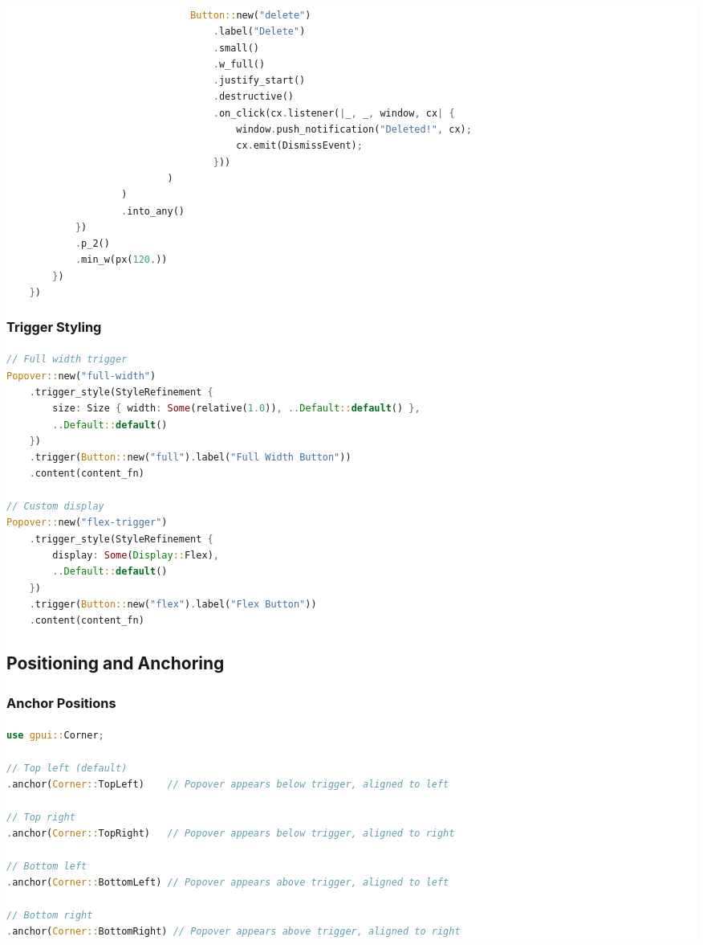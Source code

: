 ```rust
                                Button::new("delete")
                                    .label("Delete")
                                    .small()
                                    .w_full()
                                    .justify_start()
                                    .destructive()
                                    .on_click(cx.listener(|_, _, window, cx| {
                                        window.push_notification("Deleted!", cx);
                                        cx.emit(DismissEvent);
                                    }))
                            )
                    )
                    .into_any()
            })
            .p_2()
            .min_w(px(120.))
        })
    })
```

### Trigger Styling

```rust
// Full width trigger
Popover::new("full-width")
    .trigger_style(StyleRefinement {
        size: Size { width: Some(relative(1.0)), ..Default::default() },
        ..Default::default()
    })
    .trigger(Button::new("full").label("Full Width Button"))
    .content(content_fn)

// Custom display
Popover::new("flex-trigger")
    .trigger_style(StyleRefinement {
        display: Some(Display::Flex),
        ..Default::default()
    })
    .trigger(Button::new("flex").label("Flex Button"))
    .content(content_fn)
```

## Positioning and Anchoring

### Anchor Positions

```rust
use gpui::Corner;

// Top left (default)
.anchor(Corner::TopLeft)    // Popover appears below trigger, aligned to left

// Top right
.anchor(Corner::TopRight)   // Popover appears below trigger, aligned to right

// Bottom left
.anchor(Corner::BottomLeft) // Popover appears above trigger, aligned to left

// Bottom right
.anchor(Corner::BottomRight) // Popover appears above trigger, aligned to right
```
